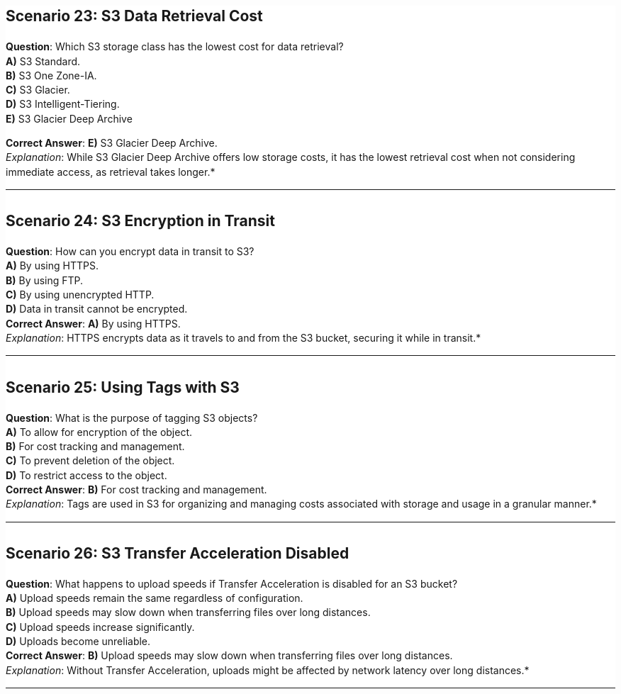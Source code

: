 ## Scenario 23: S3 Data Retrieval Cost
**Question**: Which S3 storage class has the lowest cost for data retrieval?  
**A)** S3 Standard.  
**B)** S3 One Zone-IA.  
**C)** S3 Glacier.  
**D)** S3 Intelligent-Tiering.  
**E)** S3 Glacier Deep Archive  

**Correct Answer**: **E)** S3 Glacier Deep Archive.  
*Explanation*: While S3 Glacier Deep Archive offers low storage costs, it has the lowest retrieval cost when not considering immediate access, as retrieval takes longer.*

---

## Scenario 24: S3 Encryption in Transit
**Question**: How can you encrypt data in transit to S3?  
**A)** By using HTTPS.  
**B)** By using FTP.  
**C)** By using unencrypted HTTP.  
**D)** Data in transit cannot be encrypted.  
**Correct Answer**: **A)** By using HTTPS.  
*Explanation*: HTTPS encrypts data as it travels to and from the S3 bucket, securing it while in transit.*

---

## Scenario 25: Using Tags with S3
**Question**: What is the purpose of tagging S3 objects?  
**A)** To allow for encryption of the object.  
**B)** For cost tracking and management.  
**C)** To prevent deletion of the object.  
**D)** To restrict access to the object.  
**Correct Answer**: **B)** For cost tracking and management.  
*Explanation*: Tags are used in S3 for organizing and managing costs associated with storage and usage in a granular manner.*

---

## Scenario 26: S3 Transfer Acceleration Disabled
**Question**: What happens to upload speeds if Transfer Acceleration is disabled for an S3 bucket?  
**A)** Upload speeds remain the same regardless of configuration.  
**B)** Upload speeds may slow down when transferring files over long distances.  
**C)** Upload speeds increase significantly.  
**D)** Uploads become unreliable.  
**Correct Answer**: **B)** Upload speeds may slow down when transferring files over long distances.  
*Explanation*: Without Transfer Acceleration, uploads might be affected by network latency over long distances.*

---
